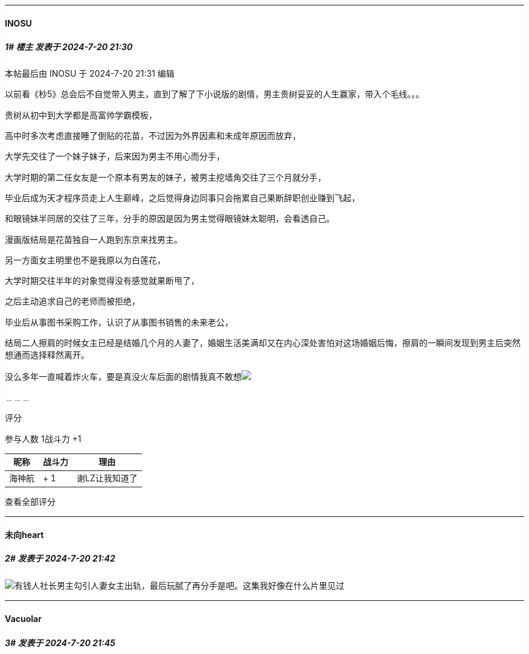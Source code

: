 ﻿
*****

####  INOSU  
##### 1#       楼主       发表于 2024-7-20 21:30

 本帖最后由 INOSU 于 2024-7-20 21:31 编辑 

以前看《秒5》总会后不自觉带入男主，直到了解了下小说版的剧情，男主贵树妥妥的人生赢家，带入个毛线。。。

贵树从初中到大学都是高富帅学霸模板，

高中时多次考虑直接睡了倒贴的花苗，不过因为外界因素和未成年原因而放弃，

大学先交往了一个妹子妹子，后来因为男主不用心而分手，

大学时期的第二任女友是一个原本有男友的妹子，被男主挖墙角交往了三个月就分手，

毕业后成为天才程序员走上人生巅峰，之后觉得身边同事只会拖累自己果断辞职创业赚到飞起，

和眼镜妹半同居的交往了三年，分手的原因是因为男主觉得眼镜妹太聪明，会看透自己。

漫画版结局是花苗独自一人跑到东京来找男主。

另一方面女主明里也不是我原以为白莲花，

大学时期交往半年的对象觉得没有感觉就果断甩了，

之后主动追求自己的老师而被拒绝，

毕业后从事图书采购工作，认识了从事图书销售的未来老公，

结局二人擦肩的时候女主已经是结婚几个月的人妻了，婚姻生活美满却又在内心深处害怕对这场婚姻后悔，擦肩的一瞬间发现到男主后突然想通而选择释然离开。

没么多年一直喊着炸火车，要是真没火车后面的剧情我真不敢想<img src="https://static.saraba1st.com/image/smiley/face2017/001.png" referrerpolicy="no-referrer">

﹍﹍﹍

评分

 参与人数 1战斗力 +1

|昵称|战斗力|理由|
|----|---|---|
| 海神航| + 1|谢LZ让我知道了|

查看全部评分

*****

####  未向heart  
##### 2#       发表于 2024-7-20 21:42

<img src="https://static.saraba1st.com/image/smiley/face2017/037.png" referrerpolicy="no-referrer">有钱人社长男主勾引人妻女主出轨，最后玩腻了再分手是吧。这集我好像在什么片里见过

*****

####  Vacuolar  
##### 3#       发表于 2024-7-20 21:45
